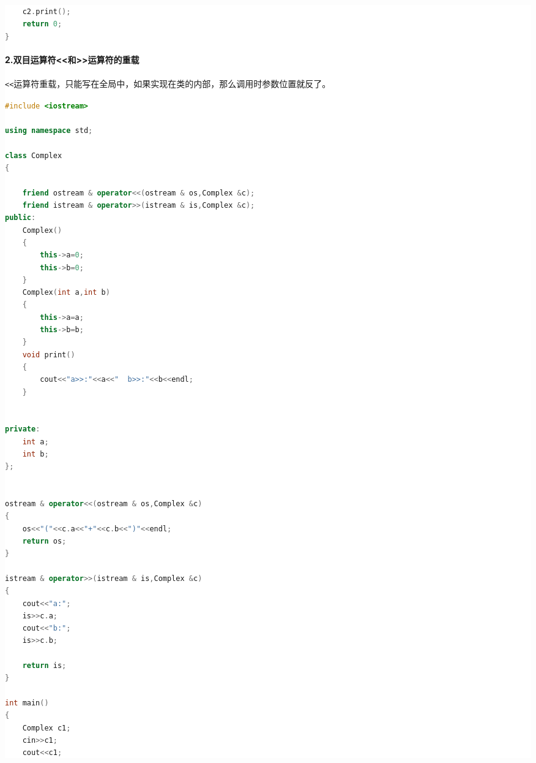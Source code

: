 ```cpp
	c2.print();
	return 0;
}

```

#### 2.双目运算符<<和>>运算符的重载
``<<``运算符重载，只能写在全局中，如果实现在类的内部，那么调用时参数位置就反了。<br>

```cpp
#include <iostream>

using namespace std;

class Complex
{

    friend ostream & operator<<(ostream & os,Complex &c);
    friend istream & operator>>(istream & is,Complex &c);
public:
    Complex()
    {
        this->a=0;
        this->b=0;
    }
    Complex(int a,int b)
    {
        this->a=a;
        this->b=b;
    }
    void print()
    {
        cout<<"a>>:"<<a<<"  b>>:"<<b<<endl;
    }


private:
    int a;
    int b;
};


ostream & operator<<(ostream & os,Complex &c)
{
    os<<"("<<c.a<<"+"<<c.b<<")"<<endl;
    return os;
}

istream & operator>>(istream & is,Complex &c)
{
    cout<<"a:";
    is>>c.a;
    cout<<"b:";
    is>>c.b;

    return is;
}

int main()
{
    Complex c1;
    cin>>c1;
    cout<<c1;

```